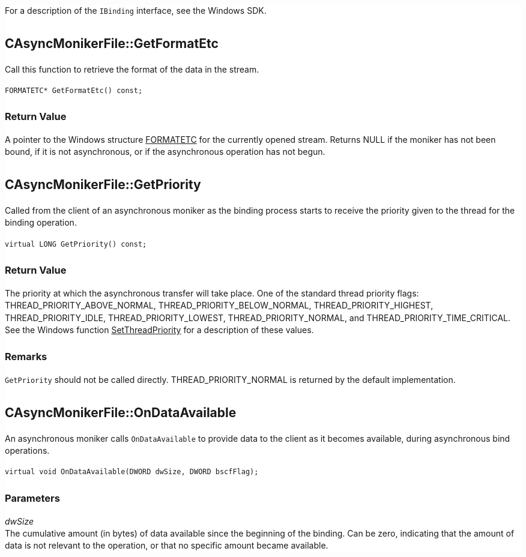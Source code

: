 For a description of the `IBinding` interface, see the Windows SDK.

##  <a name="getformatetc"></a>  CAsyncMonikerFile::GetFormatEtc

Call this function to retrieve the format of the data in the stream.

```
FORMATETC* GetFormatEtc() const;
```

### Return Value

A pointer to the Windows structure [FORMATETC](/windows/win32/api/objidl/ns-objidl-formatetc) for the currently opened stream. Returns NULL if the moniker has not been bound, if it is not asynchronous, or if the asynchronous operation has not begun.

##  <a name="getpriority"></a>  CAsyncMonikerFile::GetPriority

Called from the client of an asynchronous moniker as the binding process starts to receive the priority given to the thread for the binding operation.

```
virtual LONG GetPriority() const;
```

### Return Value

The priority at which the asynchronous transfer will take place. One of the standard thread priority flags: THREAD_PRIORITY_ABOVE_NORMAL, THREAD_PRIORITY_BELOW_NORMAL, THREAD_PRIORITY_HIGHEST, THREAD_PRIORITY_IDLE, THREAD_PRIORITY_LOWEST, THREAD_PRIORITY_NORMAL, and THREAD_PRIORITY_TIME_CRITICAL. See the Windows function [SetThreadPriority](/windows/win32/api/processthreadsapi/nf-processthreadsapi-setthreadpriority) for a description of these values.

### Remarks

`GetPriority` should not be called directly. THREAD_PRIORITY_NORMAL is returned by the default implementation.

##  <a name="ondataavailable"></a>  CAsyncMonikerFile::OnDataAvailable

An asynchronous moniker calls `OnDataAvailable` to provide data to the client as it becomes available, during asynchronous bind operations.

```
virtual void OnDataAvailable(DWORD dwSize, DWORD bscfFlag);
```

### Parameters

*dwSize*<br/>
The cumulative amount (in bytes) of data available since the beginning of the binding. Can be zero, indicating that the amount of data is not relevant to the operation, or that no specific amount became available.
